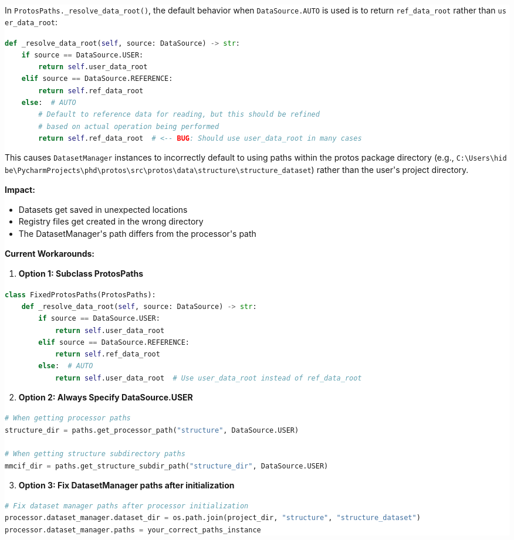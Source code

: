 In `ProtosPaths._resolve_data_root()`, the default behavior when `DataSource.AUTO` is used is to return `ref_data_root` rather than `user_data_root`:

```python
def _resolve_data_root(self, source: DataSource) -> str:
    if source == DataSource.USER:
        return self.user_data_root
    elif source == DataSource.REFERENCE:
        return self.ref_data_root
    else:  # AUTO
        # Default to reference data for reading, but this should be refined
        # based on actual operation being performed
        return self.ref_data_root  # <-- BUG: Should use user_data_root in many cases
```

This causes `DatasetManager` instances to incorrectly default to using paths within the protos package directory (e.g., `C:\Users\hidbe\PycharmProjects\phd\protos\src\protos\data\structure\structure_dataset`) rather than the user's project directory.

**Impact:**

* Datasets get saved in unexpected locations
* Registry files get created in the wrong directory
* The DatasetManager's path differs from the processor's path

**Current Workarounds:**

1. **Option 1: Subclass ProtosPaths**

```python
class FixedProtosPaths(ProtosPaths):
    def _resolve_data_root(self, source: DataSource) -> str:
        if source == DataSource.USER:
            return self.user_data_root
        elif source == DataSource.REFERENCE:
            return self.ref_data_root
        else:  # AUTO
            return self.user_data_root  # Use user_data_root instead of ref_data_root
```

2. **Option 2: Always Specify DataSource.USER**

```python
# When getting processor paths
structure_dir = paths.get_processor_path("structure", DataSource.USER)

# When getting structure subdirectory paths
mmcif_dir = paths.get_structure_subdir_path("structure_dir", DataSource.USER)
```

3. **Option 3: Fix DatasetManager paths after initialization**

```python
# Fix dataset manager paths after processor initialization
processor.dataset_manager.dataset_dir = os.path.join(project_dir, "structure", "structure_dataset")
processor.dataset_manager.paths = your_correct_paths_instance
```
